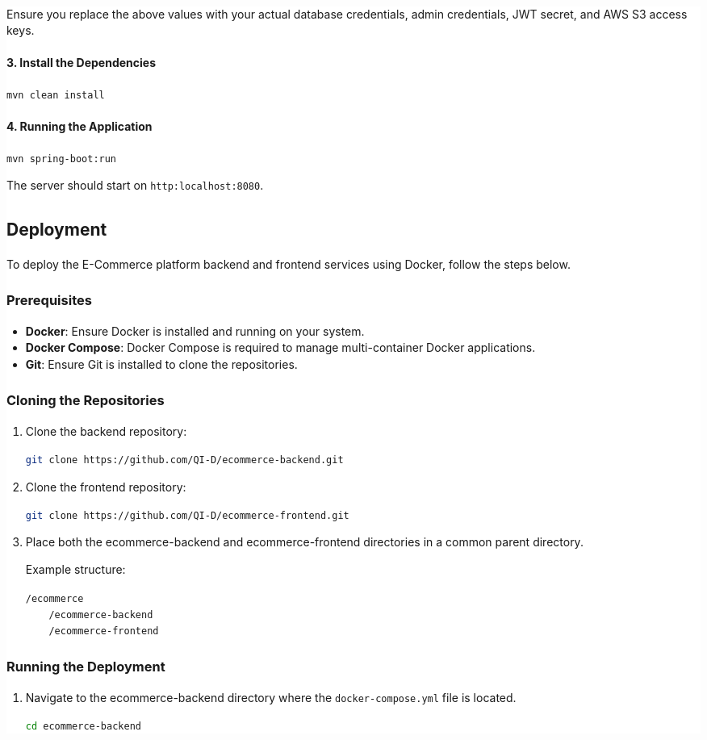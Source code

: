 Ensure you replace the above values with your actual database credentials, admin credentials, JWT secret, and AWS S3 access keys.

#### 3. Install the Dependencies

```bash
mvn clean install
```

#### 4. Running the Application

```bash
mvn spring-boot:run
```

The server should start on `http:localhost:8080`.

## Deployment

To deploy the E-Commerce platform backend and frontend services using Docker, follow the steps below.

### Prerequisites

- **Docker**: Ensure Docker is installed and running on your system.
- **Docker Compose**: Docker Compose is required to manage multi-container Docker applications.
- **Git**: Ensure Git is installed to clone the repositories.

### Cloning the Repositories

1.  Clone the backend repository:

    ```bash
    git clone https://github.com/QI-D/ecommerce-backend.git
    ```

2.  Clone the frontend repository:

    ```bash
    git clone https://github.com/QI-D/ecommerce-frontend.git
    ```

3.  Place both the ecommerce-backend and ecommerce-frontend directories in a common parent directory.

    Example structure:

        /ecommerce
            /ecommerce-backend
            /ecommerce-frontend

### Running the Deployment

1. Navigate to the ecommerce-backend directory where the `docker-compose.yml` file is located.

   ```bash
   cd ecommerce-backend
   ```
